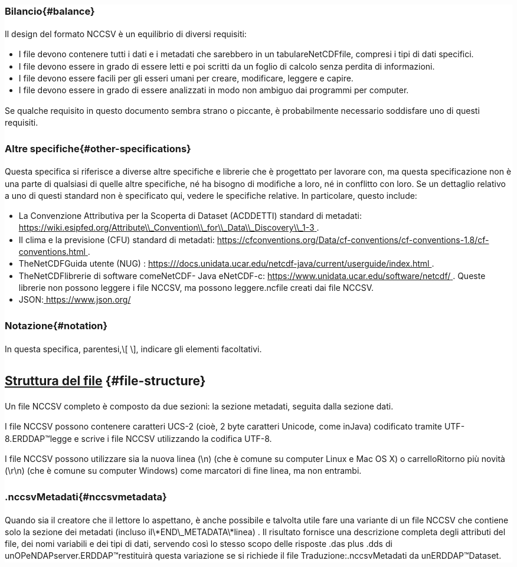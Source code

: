 ### Bilancio{#balance} 
Il design del formato NCCSV è un equilibrio di diversi requisiti:

* I file devono contenere tutti i dati e i metadati che sarebbero in un tabulareNetCDFfile, compresi i tipi di dati specifici.
* I file devono essere in grado di essere letti e poi scritti da un foglio di calcolo senza perdita di informazioni.
* I file devono essere facili per gli esseri umani per creare, modificare, leggere e capire.
* I file devono essere in grado di essere analizzati in modo non ambiguo dai programmi per computer.

Se qualche requisito in questo documento sembra strano o piccante, è probabilmente necessario soddisfare uno di questi requisiti.

### Altre specifiche{#other-specifications} 
Questa specifica si riferisce a diverse altre specifiche e librerie che è progettato per lavorare con, ma questa specificazione non è una parte di qualsiasi di quelle altre specifiche, né ha bisogno di modifiche a loro, né in conflitto con loro. Se un dettaglio relativo a uno di questi standard non è specificato qui, vedere le specifiche relative. In particolare, questo include:

* La Convenzione Attributiva per la Scoperta di Dataset (ACDDETTI) standard di metadati:
    [ https://wiki.esipfed.org/Attribute\\_Convention\\_for\\_Data\\_Discovery\\_1-3 ](https://wiki.esipfed.org/Attribute_Convention_for_Data_Discovery_1-3).
* Il clima e la previsione (CFU) standard di metadati:
    [ https://cfconventions.org/Data/cf-conventions/cf-conventions-1.8/cf-conventions.html ](https://cfconventions.org/Data/cf-conventions/cf-conventions-1.8/cf-conventions.html).
* TheNetCDFGuida utente (NUG) :
    [ https:///docs.unidata.ucar.edu/netcdf-java/current/userguide/index.html ](https://docs.unidata.ucar.edu/netcdf-java/current/userguide/index.html).
* TheNetCDFlibrerie di software comeNetCDF- Java eNetCDF-c:
    [ https://www.unidata.ucar.edu/software/netcdf/ ](https://www.unidata.ucar.edu/software/netcdf/). Queste librerie non possono leggere i file NCCSV, ma possono leggere.ncfile creati dai file NCCSV.
* JSON:[ https://www.json.org/ ](https://www.json.org/)

### Notazione{#notation} 
In questa specifica, parentesi,\\[ \\], indicare gli elementi facoltativi.

## [Struttura del file](#file-structure) {#file-structure} 

Un file NCCSV completo è composto da due sezioni: la sezione metadati, seguita dalla sezione dati.

I file NCCSV possono contenere caratteri UCS-2 (cioè, 2 byte caratteri Unicode, come inJava) codificato tramite UTF-8.ERDDAP™legge e scrive i file NCCSV utilizzando la codifica UTF-8.

I file NCCSV possono utilizzare sia la nuova linea (\\n)   (che è comune su computer Linux e Mac OS X) o carrelloRitorno più novità (\\r\\n)   (che è comune su computer Windows) come marcatori di fine linea, ma non entrambi.

### .nccsvMetadati{#nccsvmetadata} 
Quando sia il creatore che il lettore lo aspettano, è anche possibile e talvolta utile fare una variante di un file NCCSV che contiene solo la sezione dei metadati (incluso il\\*END\\_METADATA\\*linea) . Il risultato fornisce una descrizione completa degli attributi del file, dei nomi variabili e dei tipi di dati, servendo così lo stesso scopo delle risposte .das plus .dds di unOPeNDAPserver.ERDDAP™restituirà questa variazione se si richiede il file Traduzione:.nccsvMetadati da unERDDAP™Dataset.
